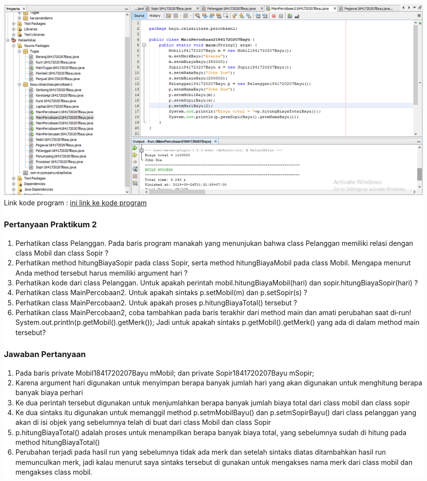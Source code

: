    ![class main](img/MainPer_2.PNG)
    Link kode program : 
    [ini link ke kode program](../../src/MainPercobaan21841720207Bayu.java)

### Pertanyaan Praktikum 2

1. Perhatikan class Pelanggan. Pada baris program manakah yang menunjukan bahwa class Pelanggan memiliki relasi dengan class Mobil dan class Sopir ? 
2. Perhatikan method hitungBiayaSopir pada class Sopir, serta method hitungBiayaMobil pada class Mobil. Mengapa menurut Anda method tersebut harus memiliki argument hari ? 
3. Perhatikan kode dari class Pelanggan. Untuk apakah perintah mobil.hitungBiayaMobil(hari) dan sopir.hitungBiayaSopir(hari) ? 
4. Perhatikan class MainPercobaan2. Untuk apakah sintaks p.setMobil(m) dan p.setSopir(s) ? 
5. Perhatikan class MainPercobaan2. Untuk apakah proses p.hitungBiayaTotal() tersebut ? 
6. Perhatikan class MainPercobaan2, coba tambahkan pada baris terakhir dari method main dan amati perubahan saat di‑run! 
System.out.println(p.getMobil().getMerk()); 
 Jadi untuk apakah sintaks p.getMobil().getMerk() yang ada di dalam method main tersebut? 

### Jawaban Pertanyaan

1.	Pada baris private Mobil1841720207Bayu mMobil; dan private        Sopir1841720207Bayu mSopir;
2.	Karena argument hari digunakan untuk menyimpan berapa banyak      jumlah hari yang akan digunakan untuk menghitung berapa           banyak biaya perhari
3.	Ke dua perintah tersebut digunakan untuk menjumlahkan berapa      banyak jumlah biaya total dari class mobil dan class sopir
4.	Ke dua sintaks itu digunakan untuk memanggil method               p.setmMobilBayu() dan p.setmSopirBayu() dari class pelanggan      yang akan di isi objek yang sebelumnya telah di buat dari         class Mobil dan class Sopir
5.	p.hitungBiayaTotal() adalah proses untuk menampilkan berapa       banyak biaya total, yang sebelumnya sudah di hitung pada          method hitungBiayaTotal()
6.	Perubahan terjadi pada hasil run yang sebelumnya tidak ada        merk dan setelah sintaks diatas ditambahkan hasil run             memunculkan merk, jadi kalau menurut saya sintaks tersebut di     gunakan untuk mengakses nama merk dari class mobil dan            mengakses class mobil.
